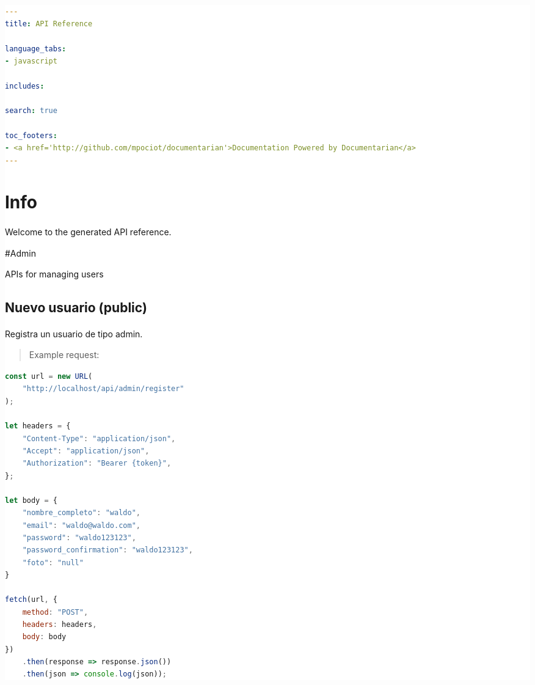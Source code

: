 ```yaml
---
title: API Reference

language_tabs:
- javascript

includes:

search: true

toc_footers:
- <a href='http://github.com/mpociot/documentarian'>Documentation Powered by Documentarian</a>
---
```


# Info

Welcome to the generated API reference.



#Admin


APIs for managing users

## Nuevo usuario (public)

Registra un usuario de tipo admin.

> Example request:

```javascript
const url = new URL(
    "http://localhost/api/admin/register"
);

let headers = {
    "Content-Type": "application/json",
    "Accept": "application/json",
    "Authorization": "Bearer {token}",
};

let body = {
    "nombre_completo": "waldo",
    "email": "waldo@waldo.com",
    "password": "waldo123123",
    "password_confirmation": "waldo123123",
    "foto": "null"
}

fetch(url, {
    method: "POST",
    headers: headers,
    body: body
})
    .then(response => response.json())
    .then(json => console.log(json));
```
